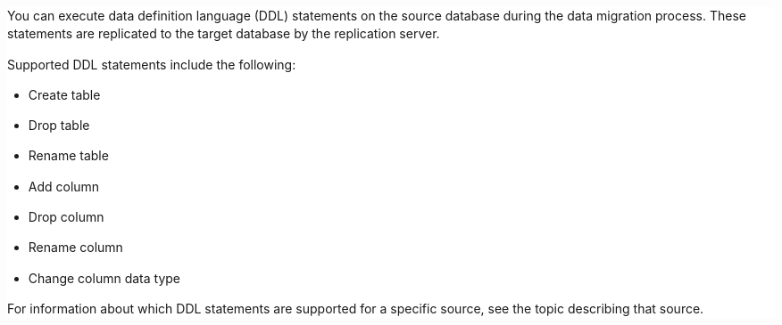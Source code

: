 You can execute data definition language \(DDL\) statements on the source database during the data migration process\. These statements are replicated to the target database by the replication server\. 

Supported DDL statements include the following:

+ Create table

+ Drop table

+ Rename table

+ Add column

+ Drop column

+ Rename column

+ Change column data type

For information about which DDL statements are supported for a specific source, see the topic describing that source\.